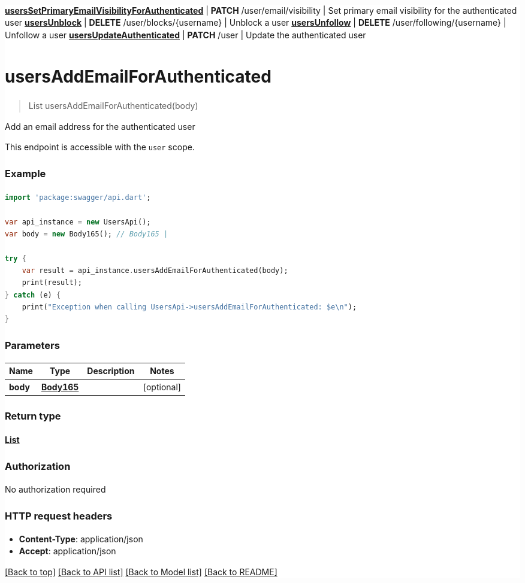 [**usersSetPrimaryEmailVisibilityForAuthenticated**](UsersApi.md#usersSetPrimaryEmailVisibilityForAuthenticated) | **PATCH** /user/email/visibility | Set primary email visibility for the authenticated user
[**usersUnblock**](UsersApi.md#usersUnblock) | **DELETE** /user/blocks/{username} | Unblock a user
[**usersUnfollow**](UsersApi.md#usersUnfollow) | **DELETE** /user/following/{username} | Unfollow a user
[**usersUpdateAuthenticated**](UsersApi.md#usersUpdateAuthenticated) | **PATCH** /user | Update the authenticated user

# **usersAddEmailForAuthenticated**
> List<Email> usersAddEmailForAuthenticated(body)

Add an email address for the authenticated user

This endpoint is accessible with the `user` scope.

### Example
```dart
import 'package:swagger/api.dart';

var api_instance = new UsersApi();
var body = new Body165(); // Body165 | 

try {
    var result = api_instance.usersAddEmailForAuthenticated(body);
    print(result);
} catch (e) {
    print("Exception when calling UsersApi->usersAddEmailForAuthenticated: $e\n");
}
```

### Parameters

Name | Type | Description  | Notes
------------- | ------------- | ------------- | -------------
 **body** | [**Body165**](Body165.md)|  | [optional] 

### Return type

[**List<Email>**](Email.md)

### Authorization

No authorization required

### HTTP request headers

 - **Content-Type**: application/json
 - **Accept**: application/json

[[Back to top]](#) [[Back to API list]](../README.md#documentation-for-api-endpoints) [[Back to Model list]](../README.md#documentation-for-models) [[Back to README]](../README.md)
